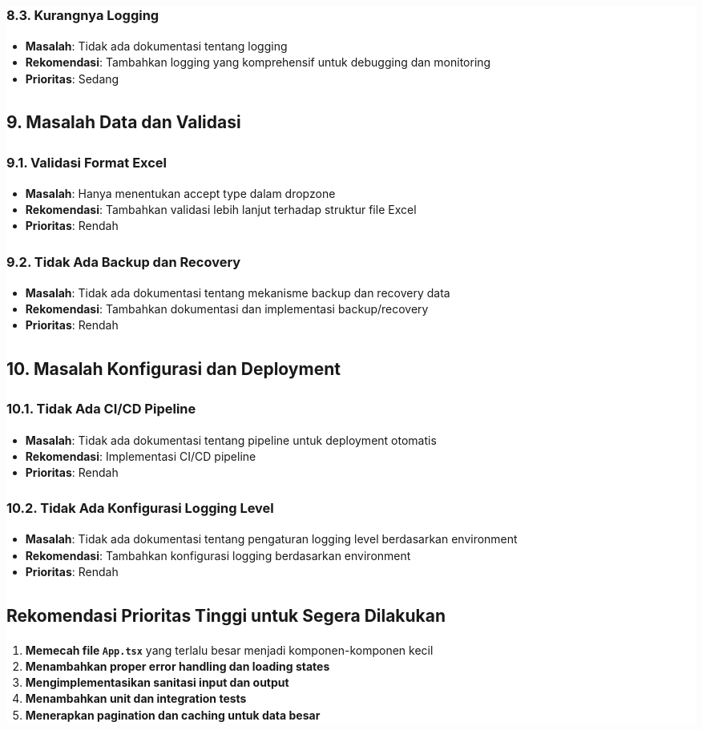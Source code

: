 ### 8.3. Kurangnya Logging
- **Masalah**: Tidak ada dokumentasi tentang logging
- **Rekomendasi**: Tambahkan logging yang komprehensif untuk debugging dan monitoring
- **Prioritas**: Sedang

## 9. Masalah Data dan Validasi

### 9.1. Validasi Format Excel
- **Masalah**: Hanya menentukan accept type dalam dropzone
- **Rekomendasi**: Tambahkan validasi lebih lanjut terhadap struktur file Excel
- **Prioritas**: Rendah

### 9.2. Tidak Ada Backup dan Recovery
- **Masalah**: Tidak ada dokumentasi tentang mekanisme backup dan recovery data
- **Rekomendasi**: Tambahkan dokumentasi dan implementasi backup/recovery
- **Prioritas**: Rendah

## 10. Masalah Konfigurasi dan Deployment

### 10.1. Tidak Ada CI/CD Pipeline
- **Masalah**: Tidak ada dokumentasi tentang pipeline untuk deployment otomatis
- **Rekomendasi**: Implementasi CI/CD pipeline
- **Prioritas**: Rendah

### 10.2. Tidak Ada Konfigurasi Logging Level
- **Masalah**: Tidak ada dokumentasi tentang pengaturan logging level berdasarkan environment
- **Rekomendasi**: Tambahkan konfigurasi logging berdasarkan environment
- **Prioritas**: Rendah

## Rekomendasi Prioritas Tinggi untuk Segera Dilakukan

1. **Memecah file `App.tsx`** yang terlalu besar menjadi komponen-komponen kecil
2. **Menambahkan proper error handling dan loading states**
3. **Mengimplementasikan sanitasi input dan output**
4. **Menambahkan unit dan integration tests**
5. **Menerapkan pagination dan caching untuk data besar**